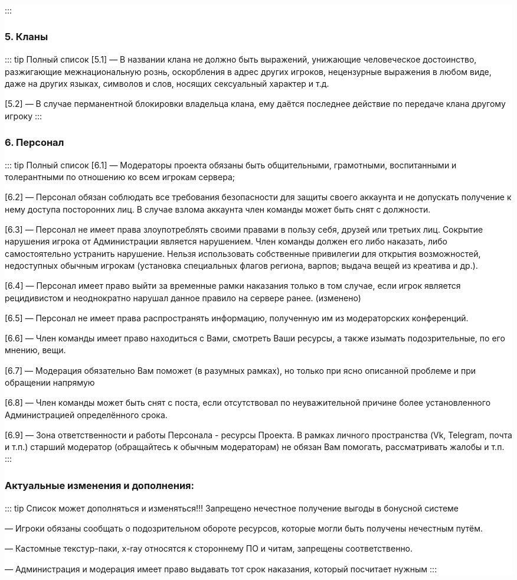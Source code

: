 :::
### 5. Кланы
::: tip Полный список
[5.1] — В названии клана не должно быть выражений, унижающие человеческое достоинство, разжигающие межнациональную рознь, оскорбления в адрес других игроков, нецензурные выражения в любом виде, даже на других языках, символов и слов, носящих сексуальный характер и т.д.

[5.2] — В случае перманентной блокировки владельца клана, ему даётся последнее действие по передаче клана другому игроку
:::
### 6. Персонал
::: tip Полный список
[6.1] — Модераторы проекта обязаны быть общительными, грамотными, воспитанными и толерантными по отношению ко всем игрокам сервера;

[6.2] — Персонал обязан соблюдать все требования безопасности для защиты своего аккаунта и не допускать получение к нему доступа посторонних лиц. В случае взлома аккаунта член команды может быть снят с должности.

[6.3] — Персонал не имеет права злоупотреблять своими правами в пользу себя, друзей или третьих лиц. Сокрытие нарушения игрока от Администрации является нарушением. Член команды должен его либо наказать, либо самостоятельно устранить нарушение. Нельзя использовать собственные привилегии для открытия возможностей, недоступных обычным игрокам (установка специальных флагов региона, варпов; выдача вещей из креатива и др.).

[6.4] — Персонал имеет право выйти за временные рамки наказания только в том случае, если игрок является рецидивистом и неоднократно нарушал данное правило на сервере ранее. (изменено)

[6.5] — Персонал не имеет права распространять информацию, полученную им из модераторских конференций.

[6.6] — Член команды имеет право находиться с Вами, смотреть Ваши ресурсы, а также изымать подозрительные, по его мнению, вещи.

[6.7] — Модерация обязательно Вам поможет (в разумных рамках), но только при ясно описанной проблеме и при обращении напрямую

[6.8] — Член команды может быть снят с поста, если отсутствовал по неуважительной причине более установленного Администрацией определённого срока.

[6.9] — Зона ответственности и работы Персонала - ресурсы Проекта. В рамках личного пространства (Vk, Telegram, почта и т.п.) старший модератор (обращайтесь к обычным модераторам) не обязан Вам помогать, рассматривать жалобы и т.п.
:::
### Актуальные изменения и дополнения:
::: tip Список может дополняться и изменяться!!!
Запрещено нечестное получение выгоды в бонусной системе

— Игроки обязаны сообщать о подозрительном обороте ресурсов, которые могли быть получены нечестным путём.

— Кастомные текстур-паки, x-ray относятся к стороннему ПО и читам, запрещены соответственно.

— Администрация и модерация имеет право выдавать тот срок наказания, который посчитает нужным
:::
